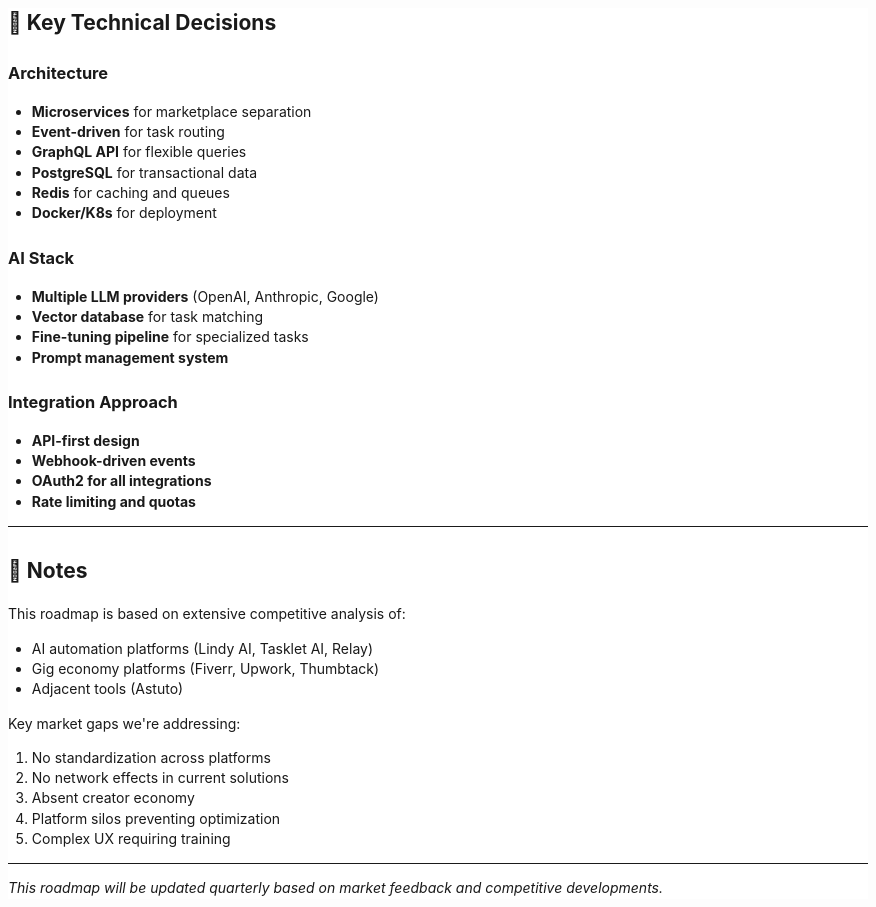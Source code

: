
## 🔑 Key Technical Decisions

### Architecture
- **Microservices** for marketplace separation
- **Event-driven** for task routing
- **GraphQL API** for flexible queries
- **PostgreSQL** for transactional data
- **Redis** for caching and queues
- **Docker/K8s** for deployment

### AI Stack
- **Multiple LLM providers** (OpenAI, Anthropic, Google)
- **Vector database** for task matching
- **Fine-tuning pipeline** for specialized tasks
- **Prompt management system**

### Integration Approach
- **API-first design**
- **Webhook-driven events**
- **OAuth2 for all integrations**
- **Rate limiting and quotas**

---

## 📝 Notes

This roadmap is based on extensive competitive analysis of:
- AI automation platforms (Lindy AI, Tasklet AI, Relay)
- Gig economy platforms (Fiverr, Upwork, Thumbtack)
- Adjacent tools (Astuto)

Key market gaps we're addressing:
1. No standardization across platforms
2. No network effects in current solutions
3. Absent creator economy
4. Platform silos preventing optimization
5. Complex UX requiring training

---

*This roadmap will be updated quarterly based on market feedback and competitive developments.*